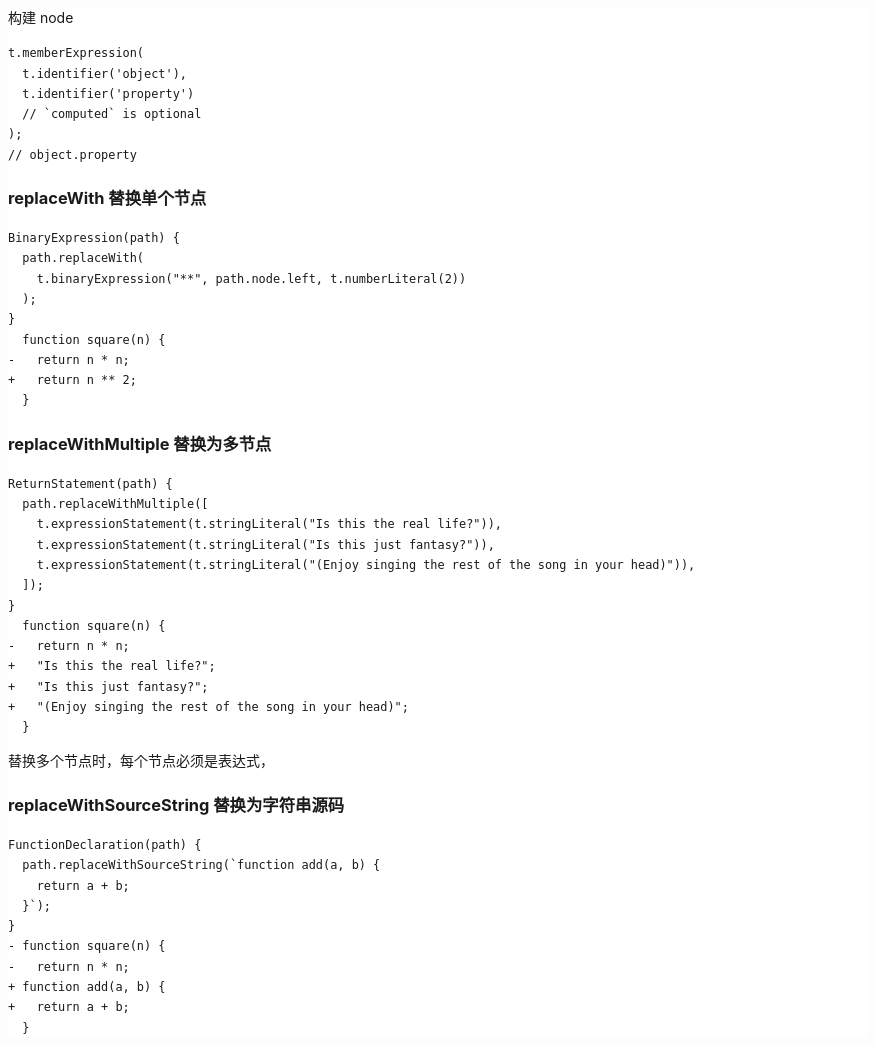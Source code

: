 ```js
```

构建 node

```
t.memberExpression(
  t.identifier('object'),
  t.identifier('property')
  // `computed` is optional
);
// object.property
```

### replaceWith 替换单个节点

```
BinaryExpression(path) {
  path.replaceWith(
    t.binaryExpression("**", path.node.left, t.numberLiteral(2))
  );
}
  function square(n) {
-   return n * n;
+   return n ** 2;
  }
```

### replaceWithMultiple 替换为多节点

```
ReturnStatement(path) {
  path.replaceWithMultiple([
    t.expressionStatement(t.stringLiteral("Is this the real life?")),
    t.expressionStatement(t.stringLiteral("Is this just fantasy?")),
    t.expressionStatement(t.stringLiteral("(Enjoy singing the rest of the song in your head)")),
  ]);
}
  function square(n) {
-   return n * n;
+   "Is this the real life?";
+   "Is this just fantasy?";
+   "(Enjoy singing the rest of the song in your head)";
  }
```

替换多个节点时，每个节点必须是表达式，

### replaceWithSourceString 替换为字符串源码

```
FunctionDeclaration(path) {
  path.replaceWithSourceString(`function add(a, b) {
    return a + b;
  }`);
}
- function square(n) {
-   return n * n;
+ function add(a, b) {
+   return a + b;
  }
```
